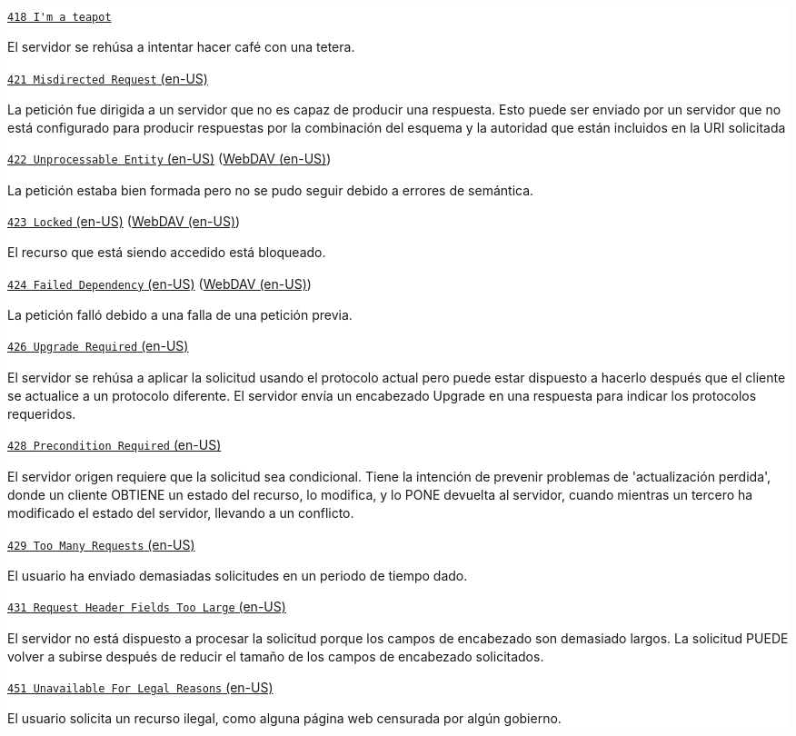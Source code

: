 [`418 I'm a teapot`](https://developer.mozilla.org/es/docs/Web/HTTP/Status/418)

El servidor se rehúsa a intentar hacer café con una tetera.

[`421 Misdirected Request` (en-US)](https://developer.mozilla.org/en-US/docs/Web/HTTP/Status/421 "Currently only available in English (US)")

La petición fue dirigida a un servidor que no es capaz de producir una respuesta. Esto puede ser enviado por un servidor que no está configurado para producir respuestas por la combinación del esquema y la autoridad que están incluidos en la URI solicitada

[`422 Unprocessable Entity` (en-US)](https://developer.mozilla.org/en-US/docs/Web/HTTP/Status/422 "Currently only available in English (US)") ([WebDAV (en-US)](https://developer.mozilla.org/en-US/docs/Glossary/WebDAV "Currently only available in English (US)"))

La petición estaba bien formada pero no se pudo seguir debido a errores de semántica.

[`423 Locked` (en-US)](https://developer.mozilla.org/en-US/docs/Web/HTTP/Status/423 "Currently only available in English (US)") ([WebDAV (en-US)](https://developer.mozilla.org/en-US/docs/Glossary/WebDAV "Currently only available in English (US)"))

El recurso que está siendo accedido está bloqueado.

[`424 Failed Dependency` (en-US)](https://developer.mozilla.org/en-US/docs/Web/HTTP/Status/424 "Currently only available in English (US)") ([WebDAV (en-US)](https://developer.mozilla.org/en-US/docs/Glossary/WebDAV "Currently only available in English (US)"))

La petición falló debido a una falla de una petición previa.

[`426 Upgrade Required` (en-US)](https://developer.mozilla.org/en-US/docs/Web/HTTP/Status/426 "Currently only available in English (US)")

El servidor se rehúsa a aplicar la solicitud usando el protocolo actual pero puede estar dispuesto a hacerlo después que el cliente se actualice a un protocolo diferente. El servidor envía un encabezado Upgrade en una respuesta para indicar los protocolos requeridos.

[`428 Precondition Required` (en-US)](https://developer.mozilla.org/en-US/docs/Web/HTTP/Status/428 "Currently only available in English (US)")

El servidor origen requiere que la solicitud sea condicional. Tiene la intención de prevenir problemas de 'actualización perdida', donde un cliente OBTIENE un estado del recurso, lo modifica, y lo PONE devuelta al servidor, cuando mientras un tercero ha modificado el estado del servidor, llevando a un conflicto.

[`429 Too Many Requests` (en-US)](https://developer.mozilla.org/en-US/docs/Web/HTTP/Status/429 "Currently only available in English (US)")

El usuario ha enviado demasiadas solicitudes en un periodo de tiempo dado.

[`431 Request Header Fields Too Large` (en-US)](https://developer.mozilla.org/en-US/docs/Web/HTTP/Status/431 "Currently only available in English (US)")

El servidor no está dispuesto a procesar la solicitud porque los campos de encabezado son demasiado largos. La solicitud PUEDE volver a subirse después de reducir el tamaño de los campos de encabezado solicitados.

[`451 Unavailable For Legal Reasons` (en-US)](https://developer.mozilla.org/en-US/docs/Web/HTTP/Status/451 "Currently only available in English (US)")

El usuario solicita un recurso ilegal, como alguna página web censurada por algún gobierno.
